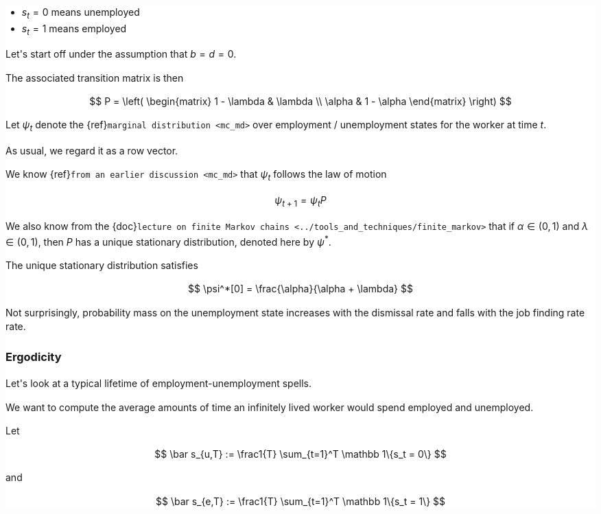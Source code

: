 * $s_t=0$ means unemployed
* $s_t=1$ means employed

Let's start off under the assumption that $b = d = 0$.

The associated transition matrix is then

$$
P = \left(
        \begin{matrix}
            1 - \lambda & \lambda \\
            \alpha & 1 - \alpha
        \end{matrix}
    \right)
$$

Let $\psi_t$ denote the {ref}`marginal distribution <mc_md>` over employment / unemployment states for the worker at time $t$.

As usual, we regard it as a row vector.

We know {ref}`from an earlier discussion <mc_md>` that $\psi_t$ follows the law of motion

$$
\psi_{t+1} = \psi_t P
$$

We also know from the {doc}`lecture on finite Markov chains <../tools_and_techniques/finite_markov>`
that if $\alpha \in (0, 1)$ and $\lambda \in (0, 1)$, then
$P$ has a unique stationary distribution, denoted here by $\psi^*$.

The unique stationary distribution satisfies

$$
\psi^*[0] = \frac{\alpha}{\alpha + \lambda}
$$

Not surprisingly, probability mass on the unemployment state increases with
the dismissal rate and falls with the job finding rate rate.

### Ergodicity

Let's look at a typical lifetime of employment-unemployment spells.

We want to compute the average amounts of time an infinitely lived worker would spend employed and unemployed.

Let

$$
\bar s_{u,T} := \frac1{T} \sum_{t=1}^T \mathbb 1\{s_t = 0\}
$$

and

$$
\bar s_{e,T} := \frac1{T} \sum_{t=1}^T \mathbb 1\{s_t = 1\}
$$
